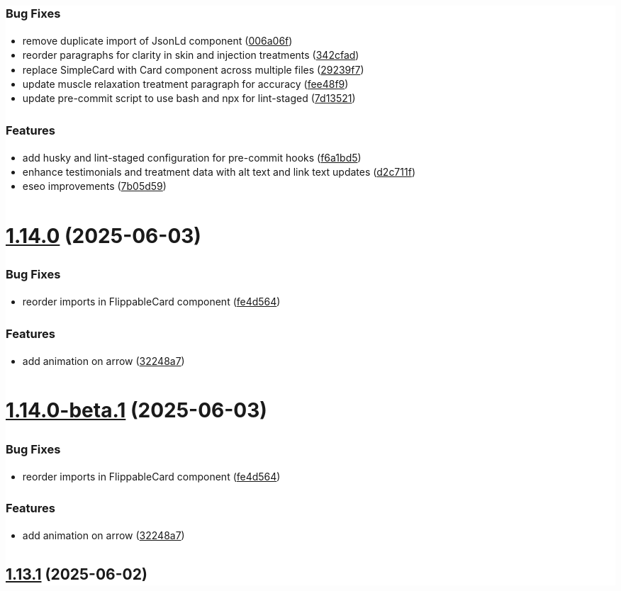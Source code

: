 ### Bug Fixes

- remove duplicate import of JsonLd component ([006a06f](https://github.com/dahliakliniken/drgribbe/commit/006a06f1c768f9232af6bdfa4d31829cc442c4a7))
- reorder paragraphs for clarity in skin and injection treatments ([342cfad](https://github.com/dahliakliniken/drgribbe/commit/342cfadd95949a104ab8f454196975c266955f71))
- replace SimpleCard with Card component across multiple files ([29239f7](https://github.com/dahliakliniken/drgribbe/commit/29239f73285b81098b66f83eb97aecd7a4f88d99))
- update muscle relaxation treatment paragraph for accuracy ([fee48f9](https://github.com/dahliakliniken/drgribbe/commit/fee48f97576e9c5d14e28ccb0ee2b59b3c8fa307))
- update pre-commit script to use bash and npx for lint-staged ([7d13521](https://github.com/dahliakliniken/drgribbe/commit/7d13521c35c1115a125341fdaf93fda7fd128780))

### Features

- add husky and lint-staged configuration for pre-commit hooks ([f6a1bd5](https://github.com/dahliakliniken/drgribbe/commit/f6a1bd55de785925aac424fcb49203f1f7d351f0))
- enhance testimonials and treatment data with alt text and link text updates ([d2c711f](https://github.com/dahliakliniken/drgribbe/commit/d2c711f531374cd626dc9510300e18fd01ca6389))
- eseo improvements ([7b05d59](https://github.com/dahliakliniken/drgribbe/commit/7b05d59dcd82cf3520b048b77d2ac5d7ee7ef55e))

# [1.14.0](https://github.com/dahliakliniken/drgribbe/compare/v1.13.1...v1.14.0) (2025-06-03)

### Bug Fixes

- reorder imports in FlippableCard component ([fe4d564](https://github.com/dahliakliniken/drgribbe/commit/fe4d564ba9f699edc1ea5c3165d06e59b7296218))

### Features

- add animation on arrow ([32248a7](https://github.com/dahliakliniken/drgribbe/commit/32248a7a83b81ad55b45d82449ebd0dc3890d36a))

# [1.14.0-beta.1](https://github.com/dahliakliniken/drgribbe/compare/v1.13.1...v1.14.0-beta.1) (2025-06-03)

### Bug Fixes

- reorder imports in FlippableCard component ([fe4d564](https://github.com/dahliakliniken/drgribbe/commit/fe4d564ba9f699edc1ea5c3165d06e59b7296218))

### Features

- add animation on arrow ([32248a7](https://github.com/dahliakliniken/drgribbe/commit/32248a7a83b81ad55b45d82449ebd0dc3890d36a))

## [1.13.1](https://github.com/dahliakliniken/drgribbe/compare/v1.13.0...v1.13.1) (2025-06-02)
